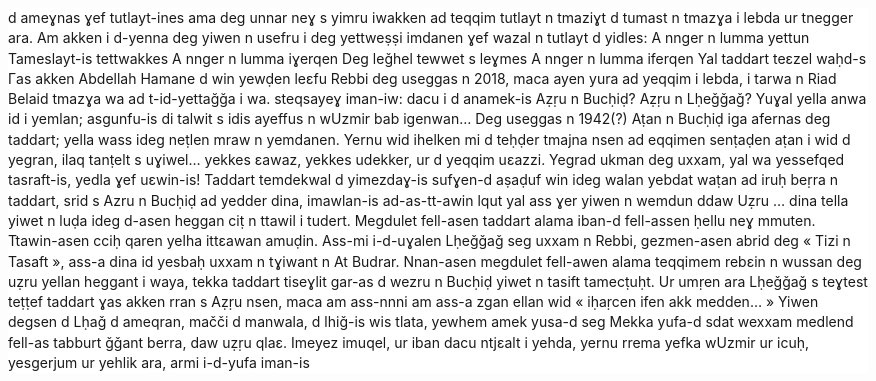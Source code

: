 d ameɣnas ɣef tutlayt-ines ama
deg unnar neɣ s yimru iwakken
ad teqqim tutlayt n tmaziɣt d
tumast n tmazɣa i lebda ur
tnegger ara. Am akken i d-yenna
deg yiwen n usefru i deg yettweṣṣi
imdanen ɣef wazal n tutlayt d yidles:
A nnger n lumma yettun Tameslayt-is tettwakkes
A nnger n lumma iɣerqen
Deg leǧhel tewwet s leɣmes
A nnger n lumma iferqen
Yal taddart teεzel waḥd-s
Γas akken Abdellah Hamane d
win yewḍen leεfu Rebbi deg
useggas n 2018, maca ayen yura
ad yeqqim i lebda, i tarwa n Riad Belaid
tmazɣa wa ad t-id-yettağğa i wa.
steqsayeɣ iman-iw: dacu i d
anamek-is Aẓṛu n Bucḥiḍ? Aẓṛu n Lḥeǧǧaǧ?
Yuɣal yella anwa id i yemlan;
asgunfu-is di talwit s idis ayeffus
n wUzmir bab igenwan…
Deg useggas n 1942(?) Aṭan n
Bucḥiḍ iga afernas deg taddart;
yella wass ideg neṭlen mraw n
yemdanen. Yernu wid ihelken mi
d teḥḍer tmajna nsen ad eqqimen
senṭaḍen aṭan i wid d yegran, ilaq
tanṭelt s uɣiwel… yekkes ɛawaz,
yekkes udekker, ur d yeqqim uɛazzi.
Yegrad ukman deg uxxam, yal
wa yessefqed tasraft-is, yedla ɣef uɛwin-is!
Taddart temdekwal d yimezdaɣ-is sufɣen-d aṣaḍuf win ideg
walan yebdat waṭan ad iruḥ beṛra
n taddart, srid s Azru n Bucḥiḍ ad
yedder dina, imawlan-is ad-as-tt-awin lqut yal ass ɣer yiwen n
wemdun ddaw Uẓru … dina tella
yiwet n luḍa ideg d-asen heggan
ciṭ n ttawil i tudert. Megdulet
fell-asen taddart alama iban-d
fell-assen ḥellu neɣ mmuten.
Ttawin-asen cciḥ qaren yelha ittɛawan amuḍin.
Ass-mi i-d-uɣalen Lḥeǧǧaǧ seg
uxxam n Rebbi, gezmen-asen
abrid deg « Tizi n Tasaft », ass-a
dina id yesbaḥ uxxam n tɣiwant n
At Budrar. Nnan-asen megdulet fell-awen alama
teqqimem rebɛin n wussan deg
uẓru yellan heggant i waya, tekka taddart tiseɣlit
gar-as d wezru n Bucḥiḍ yiwet n tasift tamecṭuḥt.
Ur umṛen ara Lḥeǧǧaǧ s teɣtest
teṭṭef taddart ɣas akken rran s
Aẓṛu nsen, maca am ass-nnni am
ass-a zgan ellan wid « iḥaṛcen
ifen akk medden… »
Yiwen degsen d Lḥaǧ d ameqran,
mačči d manwala, d lhiǧ-is wis
tlata, yewhem amek yusa-d seg Mekka yufa-d sdat
wexxam medlend fell-as tabburt
ǧǧant berra, daw uẓṛu qlaɛ.
Imeyez imuqel, ur iban dacu
ntjɛalt i yehda, yernu rrema yefka
wUzmir ur icuḥ, yesgerjum ur
yehlik ara, armi i-d-yufa iman-is